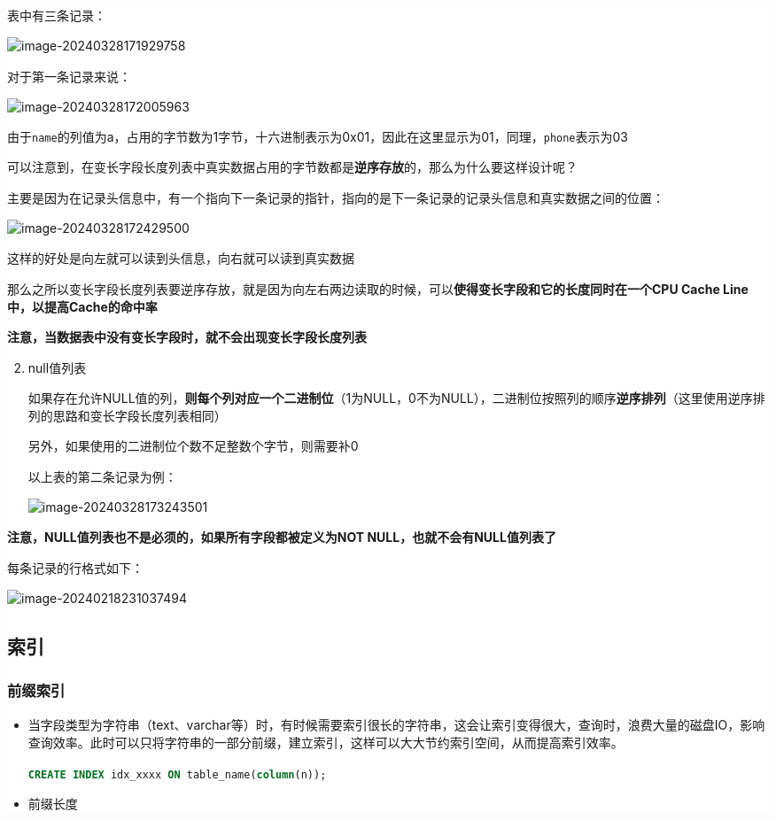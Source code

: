    表中有三条记录：

   ![image-20240328171929758](https://b1ngsha-blog.oss-cn-beijing.aliyuncs.com/image-20240328171929758.png)

   对于第一条记录来说：

   ![image-20240328172005963](https://b1ngsha-blog.oss-cn-beijing.aliyuncs.com/image-20240328172005963.png)

   由于`name`的列值为a，占用的字节数为1字节，十六进制表示为0x01，因此在这里显示为01，同理，`phone`表示为03

   

   可以注意到，在变长字段长度列表中真实数据占用的字节数都是**逆序存放**的，那么为什么要这样设计呢？

   主要是因为在记录头信息中，有一个指向下一条记录的指针，指向的是下一条记录的记录头信息和真实数据之间的位置：

   ![image-20240328172429500](https://b1ngsha-blog.oss-cn-beijing.aliyuncs.com/image-20240328172429500.png)

   这样的好处是向左就可以读到头信息，向右就可以读到真实数据

   那么之所以变长字段长度列表要逆序存放，就是因为向左右两边读取的时候，可以**使得变长字段和它的长度同时在一个CPU Cache Line中，以提高Cache的命中率**

   

   **注意，当数据表中没有变长字段时，就不会出现变长字段长度列表**

   

2. null值列表

   如果存在允许NULL值的列，**则每个列对应一个二进制位**（1为NULL，0不为NULL），二进制位按照列的顺序**逆序排列**（这里使用逆序排列的思路和变长字段长度列表相同）

   另外，如果使用的二进制位个数不足整数个字节，则需要补0

   以上表的第二条记录为例：

   ![image-20240328173243501](https://b1ngsha-blog.oss-cn-beijing.aliyuncs.com/image-20240328173243501.png)

   

**注意，NULL值列表也不是必须的，如果所有字段都被定义为NOT NULL，也就不会有NULL值列表了**



每条记录的行格式如下：

![image-20240218231037494](https://b1ngsha-blog.oss-cn-beijing.aliyuncs.com/image-20240218231037494.png)



## 索引

### 前缀索引

* 当字段类型为字符串（text、varchar等）时，有时候需要索引很长的字符串，这会让索引变得很大，查询时，浪费大量的磁盘IO，影响查询效率。此时可以只将字符串的一部分前缀，建立索引，这样可以大大节约索引空间，从而提高索引效率。

  ```sql
  CREATE INDEX idx_xxxx ON table_name(column(n));
  ```

* 前缀长度
